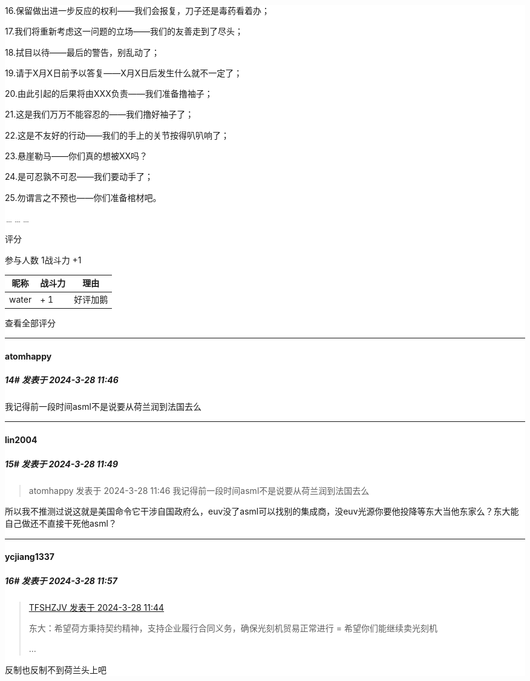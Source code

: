 16.保留做出进一步反应的权利——我们会报复，刀子还是毒药看着办；

17.我们将重新考虑这一问题的立场——我们的友善走到了尽头；

18.拭目以待——最后的警告，别乱动了；

19.请于X月X日前予以答复——X月X日后发生什么就不一定了；

20.由此引起的后果将由XXX负责——我们准备撸袖子；

21.这是我们万万不能容忍的——我们撸好袖子了；

22.这是不友好的行动——我们的手上的关节按得叭叭响了；

23.悬崖勒马——你们真的想被XX吗？

24.是可忍孰不可忍——我们要动手了；

25.勿谓言之不预也——你们准备棺材吧。</blockquote>

﹍﹍﹍

评分

 参与人数 1战斗力 +1

|昵称|战斗力|理由|
|----|---|---|
| water| + 1|好评加鹅|

查看全部评分

*****

####  atomhappy  
##### 14#       发表于 2024-3-28 11:46

我记得前一段时间asml不是说要从荷兰润到法国去么

*****

####  lin2004  
##### 15#       发表于 2024-3-28 11:49

<blockquote>atomhappy 发表于 2024-3-28 11:46
我记得前一段时间asml不是说要从荷兰润到法国去么</blockquote>
所以我不推测过说这就是美国命令它干涉自国政府么，euv没了asml可以找别的集成商，没euv光源你要他投降等东大当他东家么？东大能自己做还不直接干死他asml？

*****

####  ycjiang1337  
##### 16#       发表于 2024-3-28 11:57

<blockquote><a href="httphttps://bbs.saraba1st.com/2b/forum.php?mod=redirect&amp;goto=findpost&amp;pid=64403393&amp;ptid=2177511" target="_blank">TFSHZJV 发表于 2024-3-28 11:44</a>

东大：希望荷方秉持契约精神，支持企业履行合同义务，确保光刻机贸易正常进行 = 希望你们能继续卖光刻机

 ...</blockquote>
反制也反制不到荷兰头上吧
